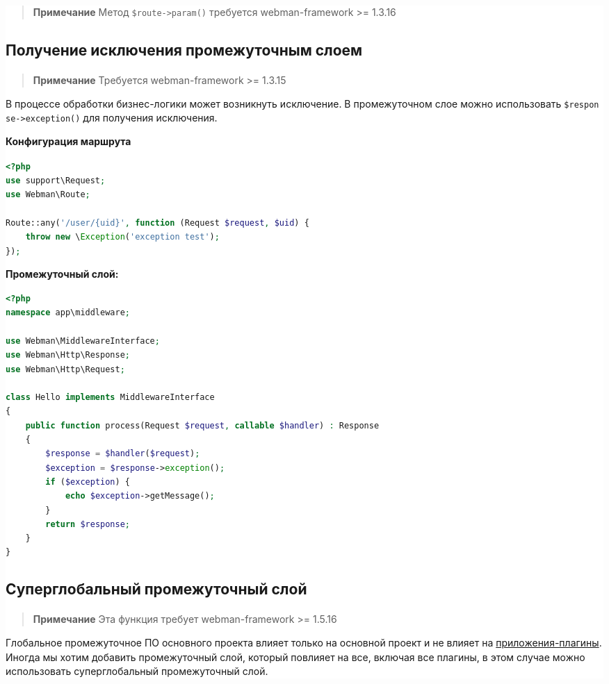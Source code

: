 > **Примечание**
> Метод `$route->param()` требуется webman-framework >= 1.3.16

## Получение исключения промежуточным слоем

> **Примечание**
> Требуется webman-framework >= 1.3.15

В процессе обработки бизнес-логики может возникнуть исключение. В промежуточном слое можно использовать `$response->exception()` для получения исключения.

**Конфигурация маршрута**
```php
<?php
use support\Request;
use Webman\Route;

Route::any('/user/{uid}', function (Request $request, $uid) {
    throw new \Exception('exception test');
});
```

**Промежуточный слой:**
```php
<?php
namespace app\middleware;

use Webman\MiddlewareInterface;
use Webman\Http\Response;
use Webman\Http\Request;

class Hello implements MiddlewareInterface
{
    public function process(Request $request, callable $handler) : Response
    {
        $response = $handler($request);
        $exception = $response->exception();
        if ($exception) {
            echo $exception->getMessage();
        }
        return $response;
    }
}
```

## Суперглобальный промежуточный слой

> **Примечание**
> Эта функция требует webman-framework >= 1.5.16

Глобальное промежуточное ПО основного проекта влияет только на основной проект и не влияет на [приложения-плагины](app/app.md). Иногда мы хотим добавить промежуточный слой, который повлияет на все, включая все плагины, в этом случае можно использовать суперглобальный промежуточный слой.
